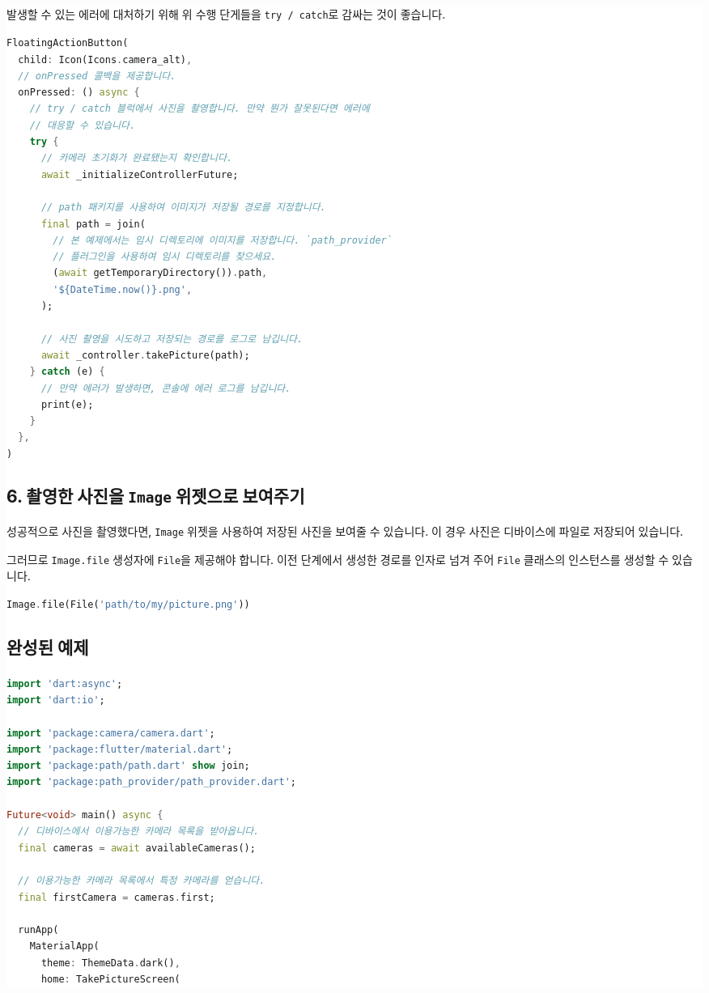 발생할 수 있는 에러에 대처하기 위해 위 수행 단게들을 `try / catch`로 감싸는 것이 좋습니다.


```dart
FloatingActionButton(
  child: Icon(Icons.camera_alt),
  // onPressed 콜백을 제공합니다.
  onPressed: () async {
    // try / catch 블럭에서 사진을 촬영합니다. 만약 뭔가 잘못된다면 에러에
    // 대응할 수 있습니다.
    try {
      // 카메라 초기화가 완료됐는지 확인합니다.
      await _initializeControllerFuture;

      // path 패키지를 사용하여 이미지가 저장될 경로를 지정합니다.
      final path = join(
        // 본 예제에서는 임시 디렉토리에 이미지를 저장합니다. `path_provider`
        // 플러그인을 사용하여 임시 디렉토리를 찾으세요.
        (await getTemporaryDirectory()).path,
        '${DateTime.now()}.png',
      );

      // 사진 촬영을 시도하고 저장되는 경로를 로그로 남깁니다.
      await _controller.takePicture(path);
    } catch (e) {
      // 만약 에러가 발생하면, 콘솔에 에러 로그를 남깁니다.
      print(e);
    }
  },
)
```
## 6. 촬영한 사진을 `Image` 위젯으로 보여주기

성공적으로 사진을 촬영했다면, `Image` 위젯을 사용하여 저장된 사진을 보여줄 수 있습니다.
이 경우 사진은 디바이스에 파일로 저장되어 있습니다.

그러므로 `Image.file` 생성자에 `File`을 제공해야 합니다. 이전 단계에서 생성한 경로를 
인자로 넘겨 주어 `File` 클래스의 인스턴스를 생성할 수 있습니다.


```dart
Image.file(File('path/to/my/picture.png'))
```

## 완성된 예제

```dart
import 'dart:async';
import 'dart:io';

import 'package:camera/camera.dart';
import 'package:flutter/material.dart';
import 'package:path/path.dart' show join;
import 'package:path_provider/path_provider.dart';

Future<void> main() async {
  // 디바이스에서 이용가능한 카메라 목록을 받아옵니다.
  final cameras = await availableCameras();

  // 이용가능한 카메라 목록에서 특정 카메라를 얻습니다.
  final firstCamera = cameras.first;

  runApp(
    MaterialApp(
      theme: ThemeData.dark(),
      home: TakePictureScreen(
```
